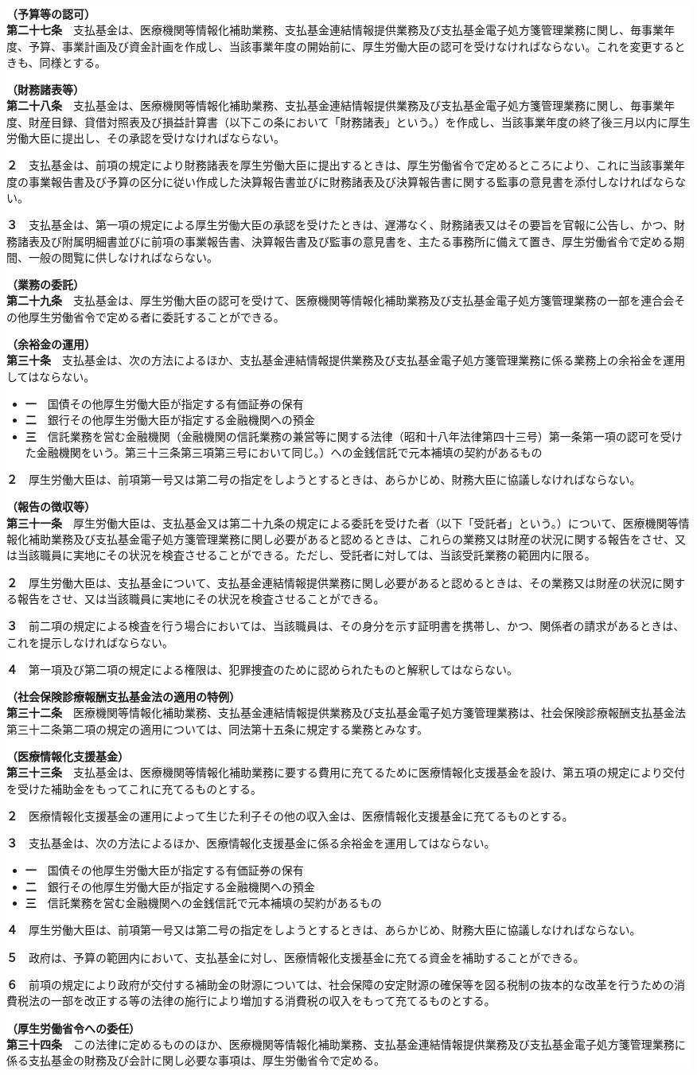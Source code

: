 **（予算等の認可）**  
**第二十七条**　支払基金は、医療機関等情報化補助業務、支払基金連結情報提供業務及び支払基金電子処方箋管理業務に関し、毎事業年度、予算、事業計画及び資金計画を作成し、当該事業年度の開始前に、厚生労働大臣の認可を受けなければならない。これを変更するときも、同様とする。  
  
**（財務諸表等）**  
**第二十八条**　支払基金は、医療機関等情報化補助業務、支払基金連結情報提供業務及び支払基金電子処方箋管理業務に関し、毎事業年度、財産目録、貸借対照表及び損益計算書（以下この条において「財務諸表」という。）を作成し、当該事業年度の終了後三月以内に厚生労働大臣に提出し、その承認を受けなければならない。  
  
**２**　支払基金は、前項の規定により財務諸表を厚生労働大臣に提出するときは、厚生労働省令で定めるところにより、これに当該事業年度の事業報告書及び予算の区分に従い作成した決算報告書並びに財務諸表及び決算報告書に関する監事の意見書を添付しなければならない。  
  
**３**　支払基金は、第一項の規定による厚生労働大臣の承認を受けたときは、遅滞なく、財務諸表又はその要旨を官報に公告し、かつ、財務諸表及び附属明細書並びに前項の事業報告書、決算報告書及び監事の意見書を、主たる事務所に備えて置き、厚生労働省令で定める期間、一般の閲覧に供しなければならない。  
  
**（業務の委託）**  
**第二十九条**　支払基金は、厚生労働大臣の認可を受けて、医療機関等情報化補助業務及び支払基金電子処方箋管理業務の一部を連合会その他厚生労働省令で定める者に委託することができる。  
  
**（余裕金の運用）**  
**第三十条**　支払基金は、次の方法によるほか、支払基金連結情報提供業務及び支払基金電子処方箋管理業務に係る業務上の余裕金を運用してはならない。  
* **一**　国債その他厚生労働大臣が指定する有価証券の保有  
* **二**　銀行その他厚生労働大臣が指定する金融機関への預金  
* **三**　信託業務を営む金融機関（金融機関の信託業務の兼営等に関する法律（昭和十八年法律第四十三号）第一条第一項の認可を受けた金融機関をいう。第三十三条第三項第三号において同じ。）への金銭信託で元本補填の契約があるもの  
  
**２**　厚生労働大臣は、前項第一号又は第二号の指定をしようとするときは、あらかじめ、財務大臣に協議しなければならない。  
  
**（報告の徴収等）**  
**第三十一条**　厚生労働大臣は、支払基金又は第二十九条の規定による委託を受けた者（以下「受託者」という。）について、医療機関等情報化補助業務及び支払基金電子処方箋管理業務に関し必要があると認めるときは、これらの業務又は財産の状況に関する報告をさせ、又は当該職員に実地にその状況を検査させることができる。ただし、受託者に対しては、当該受託業務の範囲内に限る。  
  
**２**　厚生労働大臣は、支払基金について、支払基金連結情報提供業務に関し必要があると認めるときは、その業務又は財産の状況に関する報告をさせ、又は当該職員に実地にその状況を検査させることができる。  
  
**３**　前二項の規定による検査を行う場合においては、当該職員は、その身分を示す証明書を携帯し、かつ、関係者の請求があるときは、これを提示しなければならない。  
  
**４**　第一項及び第二項の規定による権限は、犯罪捜査のために認められたものと解釈してはならない。  
  
**（社会保険診療報酬支払基金法の適用の特例）**  
**第三十二条**　医療機関等情報化補助業務、支払基金連結情報提供業務及び支払基金電子処方箋管理業務は、社会保険診療報酬支払基金法第三十二条第二項の規定の適用については、同法第十五条に規定する業務とみなす。  
  
**（医療情報化支援基金）**  
**第三十三条**　支払基金は、医療機関等情報化補助業務に要する費用に充てるために医療情報化支援基金を設け、第五項の規定により交付を受けた補助金をもってこれに充てるものとする。  
  
**２**　医療情報化支援基金の運用によって生じた利子その他の収入金は、医療情報化支援基金に充てるものとする。  
  
**３**　支払基金は、次の方法によるほか、医療情報化支援基金に係る余裕金を運用してはならない。  
* **一**　国債その他厚生労働大臣が指定する有価証券の保有  
* **二**　銀行その他厚生労働大臣が指定する金融機関への預金  
* **三**　信託業務を営む金融機関への金銭信託で元本補填の契約があるもの  
  
**４**　厚生労働大臣は、前項第一号又は第二号の指定をしようとするときは、あらかじめ、財務大臣に協議しなければならない。  
  
**５**　政府は、予算の範囲内において、支払基金に対し、医療情報化支援基金に充てる資金を補助することができる。  
  
**６**　前項の規定により政府が交付する補助金の財源については、社会保障の安定財源の確保等を図る税制の抜本的な改革を行うための消費税法の一部を改正する等の法律の施行により増加する消費税の収入をもって充てるものとする。  
  
**（厚生労働省令への委任）**  
**第三十四条**　この法律に定めるもののほか、医療機関等情報化補助業務、支払基金連結情報提供業務及び支払基金電子処方箋管理業務に係る支払基金の財務及び会計に関し必要な事項は、厚生労働省令で定める。  
  